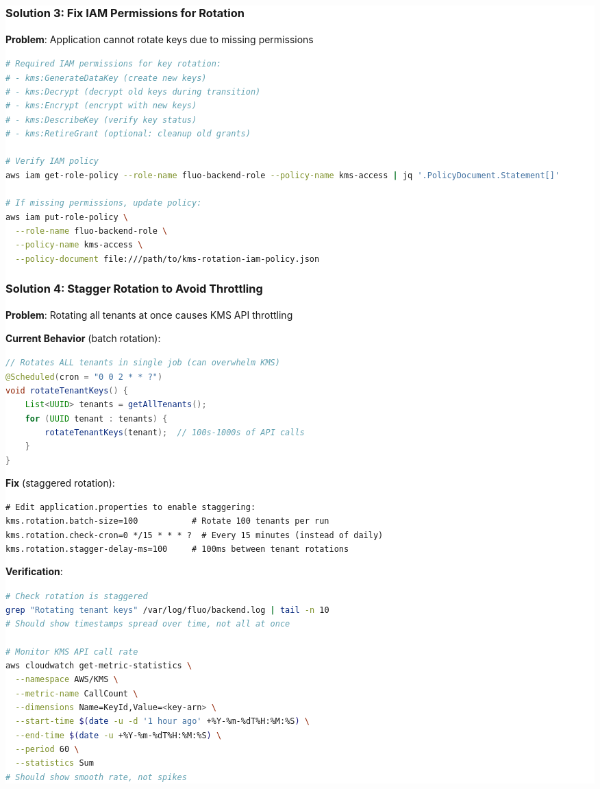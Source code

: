 ### Solution 3: Fix IAM Permissions for Rotation

**Problem**: Application cannot rotate keys due to missing permissions

```bash
# Required IAM permissions for key rotation:
# - kms:GenerateDataKey (create new keys)
# - kms:Decrypt (decrypt old keys during transition)
# - kms:Encrypt (encrypt with new keys)
# - kms:DescribeKey (verify key status)
# - kms:RetireGrant (optional: cleanup old grants)

# Verify IAM policy
aws iam get-role-policy --role-name fluo-backend-role --policy-name kms-access | jq '.PolicyDocument.Statement[]'

# If missing permissions, update policy:
aws iam put-role-policy \
  --role-name fluo-backend-role \
  --policy-name kms-access \
  --policy-document file:///path/to/kms-rotation-iam-policy.json
```

### Solution 4: Stagger Rotation to Avoid Throttling

**Problem**: Rotating all tenants at once causes KMS API throttling

**Current Behavior** (batch rotation):
```java
// Rotates ALL tenants in single job (can overwhelm KMS)
@Scheduled(cron = "0 0 2 * * ?")
void rotateTenantKeys() {
    List<UUID> tenants = getAllTenants();
    for (UUID tenant : tenants) {
        rotateTenantKeys(tenant);  // 100s-1000s of API calls
    }
}
```

**Fix** (staggered rotation):
```properties
# Edit application.properties to enable staggering:
kms.rotation.batch-size=100           # Rotate 100 tenants per run
kms.rotation.check-cron=0 */15 * * * ?  # Every 15 minutes (instead of daily)
kms.rotation.stagger-delay-ms=100     # 100ms between tenant rotations
```

**Verification**:
```bash
# Check rotation is staggered
grep "Rotating tenant keys" /var/log/fluo/backend.log | tail -n 10
# Should show timestamps spread over time, not all at once

# Monitor KMS API call rate
aws cloudwatch get-metric-statistics \
  --namespace AWS/KMS \
  --metric-name CallCount \
  --dimensions Name=KeyId,Value=<key-arn> \
  --start-time $(date -u -d '1 hour ago' +%Y-%m-%dT%H:%M:%S) \
  --end-time $(date -u +%Y-%m-%dT%H:%M:%S) \
  --period 60 \
  --statistics Sum
# Should show smooth rate, not spikes
```
